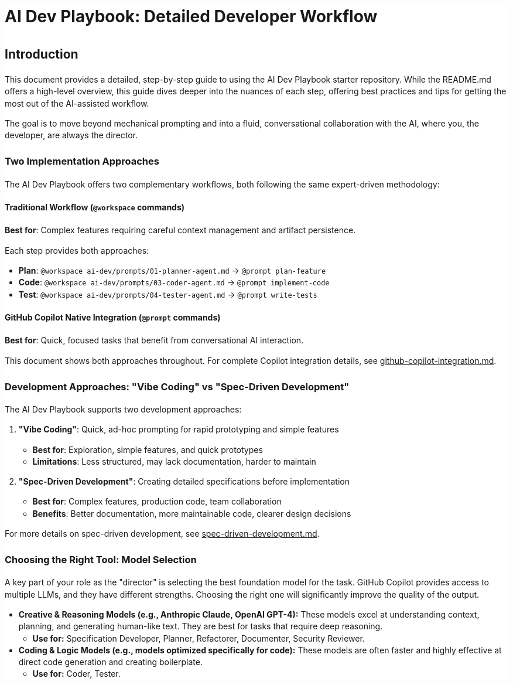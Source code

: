 # **AI Dev Playbook: Detailed Developer Workflow**

## **Introduction**

This document provides a detailed, step-by-step guide to using the AI Dev Playbook starter repository. While the README.md offers a high-level overview, this guide dives deeper into the nuances of each step, offering best practices and tips for getting the most out of the AI-assisted workflow.

The goal is to move beyond mechanical prompting and into a fluid, conversational collaboration with the AI, where you, the developer, are always the director.

### Two Implementation Approaches

The AI Dev Playbook offers two complementary workflows, both following the same expert-driven methodology:

#### Traditional Workflow (`@workspace` commands)
**Best for**: Complex features requiring careful context management and artifact persistence.

Each step provides both approaches:
- **Plan**: `@workspace ai-dev/prompts/01-planner-agent.md` → `@prompt plan-feature`
- **Code**: `@workspace ai-dev/prompts/03-coder-agent.md` → `@prompt implement-code`  
- **Test**: `@workspace ai-dev/prompts/04-tester-agent.md` → `@prompt write-tests`

#### GitHub Copilot Native Integration (`@prompt` commands)  
**Best for**: Quick, focused tasks that benefit from conversational AI interaction.

This document shows both approaches throughout. For complete Copilot integration details, see [github-copilot-integration.md](github-copilot-integration.md).

### Development Approaches: "Vibe Coding" vs "Spec-Driven Development"

The AI Dev Playbook supports two development approaches:

1. **"Vibe Coding"**: Quick, ad-hoc prompting for rapid prototyping and simple features
   * **Best for**: Exploration, simple features, and quick prototypes
   * **Limitations**: Less structured, may lack documentation, harder to maintain

2. **"Spec-Driven Development"**: Creating detailed specifications before implementation
   * **Best for**: Complex features, production code, team collaboration
   * **Benefits**: Better documentation, more maintainable code, clearer design decisions
   
For more details on spec-driven development, see [spec-driven-development.md](spec-driven-development.md).

### Choosing the Right Tool: Model Selection

A key part of your role as the "director" is selecting the best foundation model for the task. GitHub Copilot provides access to multiple LLMs, and they have different strengths. Choosing the right one will significantly improve the quality of the output.

* **Creative & Reasoning Models (e.g., Anthropic Claude, OpenAI GPT-4):** These models excel at understanding context, planning, and generating human-like text. They are best for tasks that require deep reasoning.  
  * **Use for:** Specification Developer, Planner, Refactorer, Documenter, Security Reviewer.  
* **Coding & Logic Models (e.g., models optimized specifically for code):** These models are often faster and highly effective at direct code generation and creating boilerplate.  
  * **Use for:** Coder, Tester.
